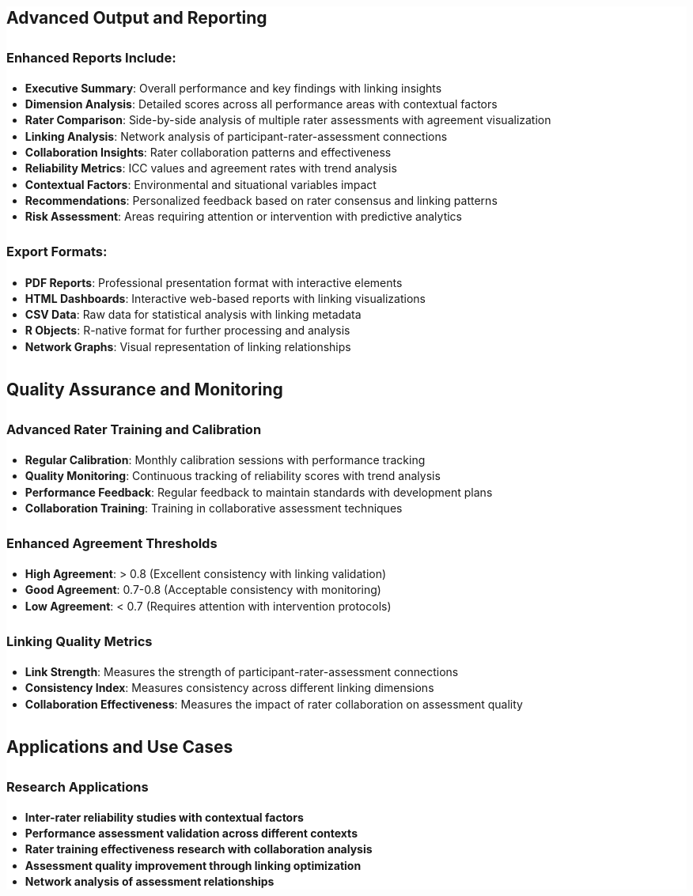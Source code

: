 ## Advanced Output and Reporting

### **Enhanced Reports Include:**
- **Executive Summary**: Overall performance and key findings with linking insights
- **Dimension Analysis**: Detailed scores across all performance areas with contextual factors
- **Rater Comparison**: Side-by-side analysis of multiple rater assessments with agreement visualization
- **Linking Analysis**: Network analysis of participant-rater-assessment connections
- **Collaboration Insights**: Rater collaboration patterns and effectiveness
- **Reliability Metrics**: ICC values and agreement rates with trend analysis
- **Contextual Factors**: Environmental and situational variables impact
- **Recommendations**: Personalized feedback based on rater consensus and linking patterns
- **Risk Assessment**: Areas requiring attention or intervention with predictive analytics

### **Export Formats:**
- **PDF Reports**: Professional presentation format with interactive elements
- **HTML Dashboards**: Interactive web-based reports with linking visualizations
- **CSV Data**: Raw data for statistical analysis with linking metadata
- **R Objects**: R-native format for further processing and analysis
- **Network Graphs**: Visual representation of linking relationships

## Quality Assurance and Monitoring

### **Advanced Rater Training and Calibration**
- **Regular Calibration**: Monthly calibration sessions with performance tracking
- **Quality Monitoring**: Continuous tracking of reliability scores with trend analysis
- **Performance Feedback**: Regular feedback to maintain standards with development plans
- **Collaboration Training**: Training in collaborative assessment techniques

### **Enhanced Agreement Thresholds**
- **High Agreement**: > 0.8 (Excellent consistency with linking validation)
- **Good Agreement**: 0.7-0.8 (Acceptable consistency with monitoring)
- **Low Agreement**: < 0.7 (Requires attention with intervention protocols)

### **Linking Quality Metrics**
- **Link Strength**: Measures the strength of participant-rater-assessment connections
- **Consistency Index**: Measures consistency across different linking dimensions
- **Collaboration Effectiveness**: Measures the impact of rater collaboration on assessment quality

## Applications and Use Cases

### **Research Applications**
- **Inter-rater reliability studies with contextual factors**
- **Performance assessment validation across different contexts**
- **Rater training effectiveness research with collaboration analysis**
- **Assessment quality improvement through linking optimization**
- **Network analysis of assessment relationships**
